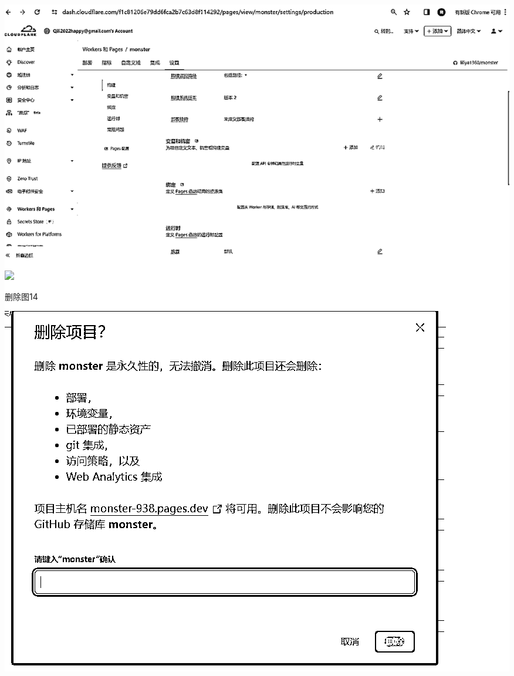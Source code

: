 ![](img/8dfe10fc33f9b5cf2b733d4d2e957574.png)

![](img/cd1968922233423a46847cf4d25e3207.png)

删除图14

![](img/2c4a847bd5349044755591f7aa2511c3.png)
